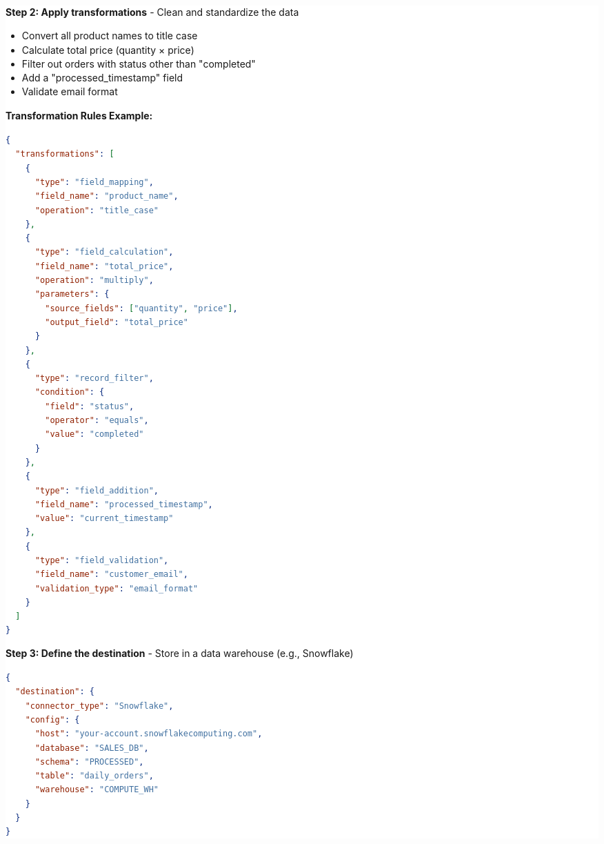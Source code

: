 **Step 2: Apply transformations** - Clean and standardize the data
- Convert all product names to title case
- Calculate total price (quantity × price)
- Filter out orders with status other than "completed"
- Add a "processed_timestamp" field
- Validate email format

**Transformation Rules Example:**
```json
{
  "transformations": [
    {
      "type": "field_mapping",
      "field_name": "product_name",
      "operation": "title_case"
    },
    {
      "type": "field_calculation",
      "field_name": "total_price",
      "operation": "multiply",
      "parameters": {
        "source_fields": ["quantity", "price"],
        "output_field": "total_price"
      }
    },
    {
      "type": "record_filter",
      "condition": {
        "field": "status",
        "operator": "equals",
        "value": "completed"
      }
    },
    {
      "type": "field_addition",
      "field_name": "processed_timestamp",
      "value": "current_timestamp"
    },
    {
      "type": "field_validation",
      "field_name": "customer_email",
      "validation_type": "email_format"
    }
  ]
}
```

**Step 3: Define the destination** - Store in a data warehouse (e.g., Snowflake)
```json
{
  "destination": {
    "connector_type": "Snowflake",
    "config": {
      "host": "your-account.snowflakecomputing.com",
      "database": "SALES_DB",
      "schema": "PROCESSED",
      "table": "daily_orders",
      "warehouse": "COMPUTE_WH"
    }
  }
}
```
